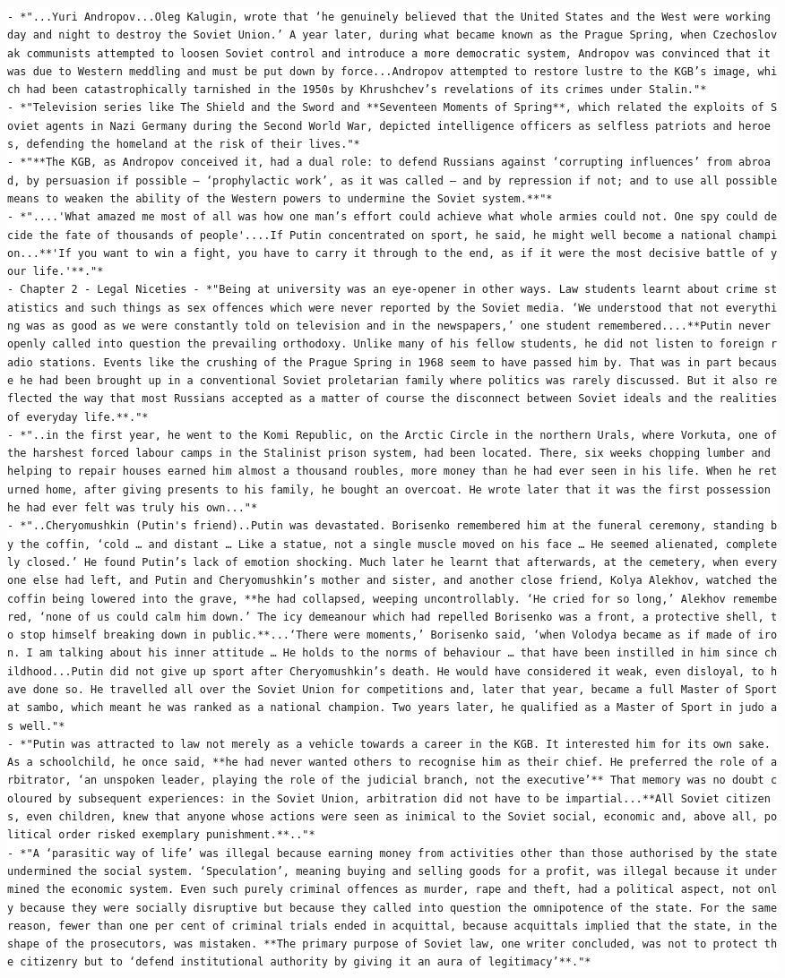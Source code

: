     - *"...Yuri Andropov...Oleg Kalugin, wrote that ‘he genuinely believed that the United States and the West were working day and night to destroy the Soviet Union.’ A year later, during what became known as the Prague Spring, when Czechoslovak communists attempted to loosen Soviet control and introduce a more democratic system, Andropov was convinced that it was due to Western meddling and must be put down by force...Andropov attempted to restore lustre to the KGB’s image, which had been catastrophically tarnished in the 1950s by Khrushchev’s revelations of its crimes under Stalin."*
    - *"Television series like The Shield and the Sword and **Seventeen Moments of Spring**, which related the exploits of Soviet agents in Nazi Germany during the Second World War, depicted intelligence officers as selfless patriots and heroes, defending the homeland at the risk of their lives."*
    - *"**The KGB, as Andropov conceived it, had a dual role: to defend Russians against ‘corrupting influences’ from abroad, by persuasion if possible – ‘prophylactic work’, as it was called – and by repression if not; and to use all possible means to weaken the ability of the Western powers to undermine the Soviet system.**"*
    - *"....'What amazed me most of all was how one man’s effort could achieve what whole armies could not. One spy could decide the fate of thousands of people'....If Putin concentrated on sport, he said, he might well become a national champion...**'If you want to win a fight, you have to carry it through to the end, as if it were the most decisive battle of your life.'**."*
    - Chapter 2 - Legal Niceties - *"Being at university was an eye-opener in other ways. Law students learnt about crime statistics and such things as sex offences which were never reported by the Soviet media. ‘We understood that not everything was as good as we were constantly told on television and in the newspapers,’ one student remembered....**Putin never openly called into question the prevailing orthodoxy. Unlike many of his fellow students, he did not listen to foreign radio stations. Events like the crushing of the Prague Spring in 1968 seem to have passed him by. That was in part because he had been brought up in a conventional Soviet proletarian family where politics was rarely discussed. But it also reflected the way that most Russians accepted as a matter of course the disconnect between Soviet ideals and the realities of everyday life.**."*
    - *"..in the first year, he went to the Komi Republic, on the Arctic Circle in the northern Urals, where Vorkuta, one of the harshest forced labour camps in the Stalinist prison system, had been located. There, six weeks chopping lumber and helping to repair houses earned him almost a thousand roubles, more money than he had ever seen in his life. When he returned home, after giving presents to his family, he bought an overcoat. He wrote later that it was the first possession he had ever felt was truly his own..."*
    - *"..Cheryomushkin (Putin's friend)..Putin was devastated. Borisenko remembered him at the funeral ceremony, standing by the coffin, ‘cold … and distant … Like a statue, not a single muscle moved on his face … He seemed alienated, completely closed.’ He found Putin’s lack of emotion shocking. Much later he learnt that afterwards, at the cemetery, when everyone else had left, and Putin and Cheryomushkin’s mother and sister, and another close friend, Kolya Alekhov, watched the coffin being lowered into the grave, **he had collapsed, weeping uncontrollably. ‘He cried for so long,’ Alekhov remembered, ‘none of us could calm him down.’ The icy demeanour which had repelled Borisenko was a front, a protective shell, to stop himself breaking down in public.**...‘There were moments,’ Borisenko said, ‘when Volodya became as if made of iron. I am talking about his inner attitude … He holds to the norms of behaviour … that have been instilled in him since childhood...Putin did not give up sport after Cheryomushkin’s death. He would have considered it weak, even disloyal, to have done so. He travelled all over the Soviet Union for competitions and, later that year, became a full Master of Sport at sambo, which meant he was ranked as a national champion. Two years later, he qualified as a Master of Sport in judo as well."*
    - *"Putin was attracted to law not merely as a vehicle towards a career in the KGB. It interested him for its own sake. As a schoolchild, he once said, **he had never wanted others to recognise him as their chief. He preferred the role of arbitrator, ‘an unspoken leader, playing the role of the judicial branch, not the executive’** That memory was no doubt coloured by subsequent experiences: in the Soviet Union, arbitration did not have to be impartial...**All Soviet citizens, even children, knew that anyone whose actions were seen as inimical to the Soviet social, economic and, above all, political order risked exemplary punishment.**.."*
    - *"A ‘parasitic way of life’ was illegal because earning money from activities other than those authorised by the state undermined the social system. ‘Speculation’, meaning buying and selling goods for a profit, was illegal because it undermined the economic system. Even such purely criminal offences as murder, rape and theft, had a political aspect, not only because they were socially disruptive but because they called into question the omnipotence of the state. For the same reason, fewer than one per cent of criminal trials ended in acquittal, because acquittals implied that the state, in the shape of the prosecutors, was mistaken. **The primary purpose of Soviet law, one writer concluded, was not to protect the citizenry but to ‘defend institutional authority by giving it an aura of legitimacy’**."*